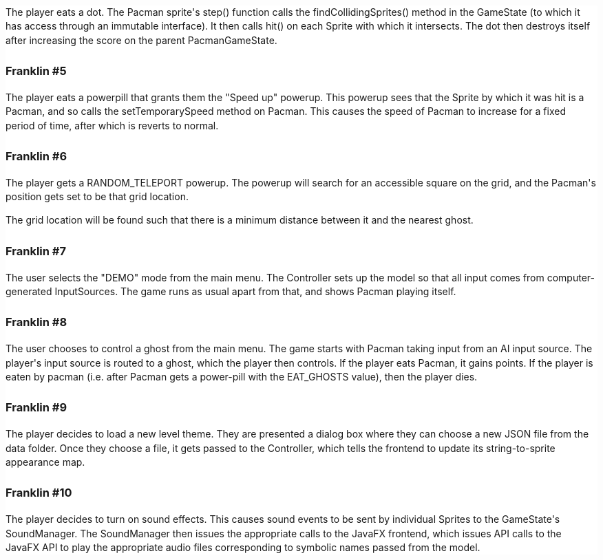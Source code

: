 The player eats a dot. The Pacman sprite's step() function calls the findCollidingSprites() method in the GameState (to which it has access through an immutable interface). It then calls hit() on each Sprite with which it intersects.
The dot then destroys itself after increasing the score on the parent PacmanGameState.

### Franklin #5

The player eats a powerpill that grants them the "Speed up"
powerup. This powerup sees that the Sprite by which it was hit is a
Pacman, and so calls the setTemporarySpeed method on Pacman. This
causes the speed of Pacman to increase for a fixed period of time,
after which is reverts to normal.

### Franklin #6

The player gets a RANDOM_TELEPORT powerup. The powerup will search for
an accessible square on the grid, and the Pacman's position gets set
to be that grid location.

The grid location will be found such that there is a minimum distance
between it and the nearest ghost.

### Franklin #7

The user selects the "DEMO" mode from the main menu. The Controller
sets up the model so that all input comes from computer-generated
InputSources. The game runs as usual apart from that, and shows Pacman
playing itself.

### Franklin #8

The user chooses to control a ghost from the main menu. The game
starts with Pacman taking input from an AI input source. The player's
input source is routed to a ghost, which the player then controls. If
the player eats Pacman, it gains points. If the player is eaten by
pacman (i.e. after Pacman gets a power-pill with the EAT_GHOSTS
value), then the player dies.

### Franklin #9

The player decides to load a new level theme. They are presented a
dialog box where they can choose a new JSON file from the data
folder. Once they choose a file, it gets passed to the Controller,
which tells the frontend to update its string-to-sprite appearance
map.

### Franklin #10

The player decides to turn on sound effects. This causes sound events
to be sent by individual Sprites to the GameState's SoundManager. The
SoundManager then issues the appropriate calls to the JavaFX frontend,
which issues API calls to the JavaFX API to play the appropriate audio
files corresponding to symbolic names passed from the model.
